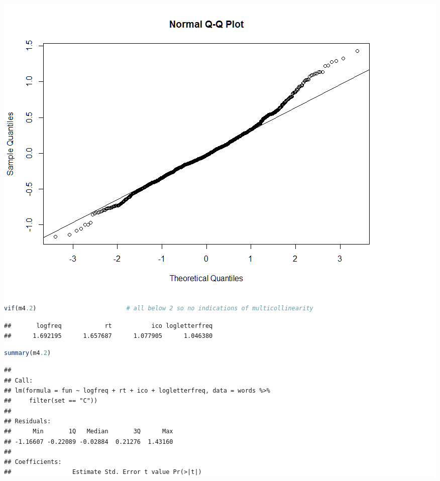 ![](out/markedness-2.png)

``` r
vif(m4.2)                         # all below 2 so no indications of multicollinearity
```

    ##       logfreq            rt           ico logletterfreq 
    ##      1.692195      1.657687      1.077905      1.046380

``` r
summary(m4.2)
```

    ## 
    ## Call:
    ## lm(formula = fun ~ logfreq + rt + ico + logletterfreq, data = words %>% 
    ##     filter(set == "C"))
    ## 
    ## Residuals:
    ##      Min       1Q   Median       3Q      Max 
    ## -1.16607 -0.22089 -0.02884  0.21276  1.43160 
    ## 
    ## Coefficients:
    ##                 Estimate Std. Error t value Pr(>|t|)    